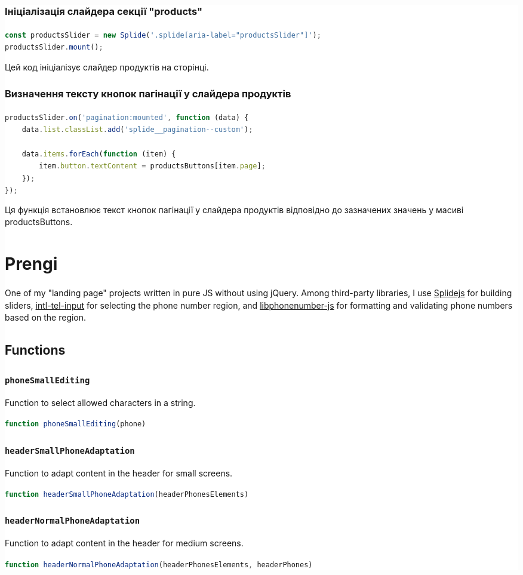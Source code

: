 ### Ініціалізація слайдера секції "products"

```javascript
const productsSlider = new Splide('.splide[aria-label="productsSlider"]');
productsSlider.mount();
```
Цей код ініціалізує слайдер продуктів на сторінці.

### Визначення тексту кнопок пагінації у слайдера продуктів

```javascript
productsSlider.on('pagination:mounted', function (data) {
    data.list.classList.add('splide__pagination--custom');

    data.items.forEach(function (item) {
        item.button.textContent = productsButtons[item.page];
    });
});
```
Ця функція встановлює текст кнопок пагінації у слайдера продуктів відповідно до зазначених значень у масиві productsButtons.


# <span id = "en">Prengi</span>
One of my "landing page" projects written in pure JS without using jQuery. Among third-party libraries, I use <a href = "https://splidejs.com/">Splidejs</a> for building sliders, <a href = "https://intl-tel-input.com/">intl-tel-input</a> for selecting the phone number region, and <a href = "https://github.com/catamphetamine/libphonenumber-js">libphonenumber-js</a> for formatting and validating phone numbers based on the region.


## <span id = "functionsEn">Functions</span>
### `phoneSmallEditing`
Function to select allowed characters in a string.

```javascript
function phoneSmallEditing(phone)
```

### `headerSmallPhoneAdaptation`
Function to adapt content in the header for small screens.


```javascript
function headerSmallPhoneAdaptation(headerPhonesElements)
```

### `headerNormalPhoneAdaptation`
Function to adapt content in the header for medium screens.


```javascript
function headerNormalPhoneAdaptation(headerPhonesElements, headerPhones)
```
